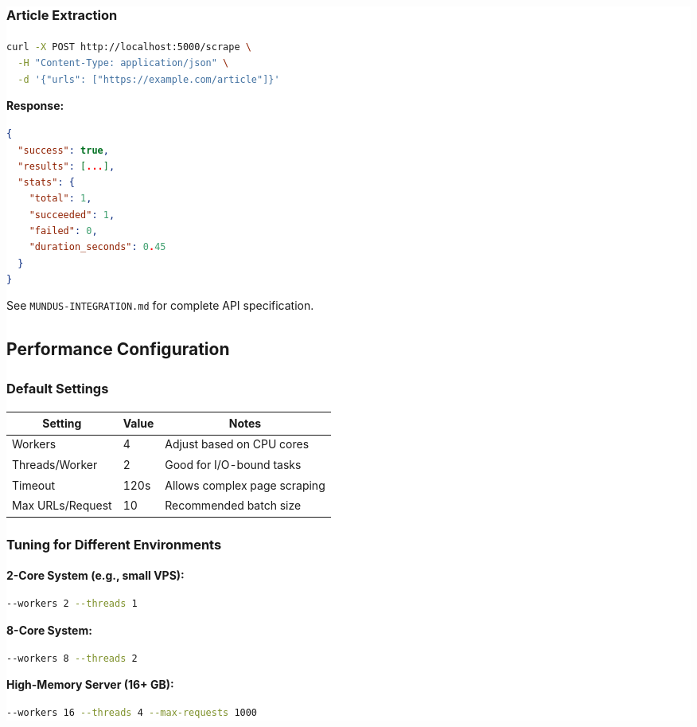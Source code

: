 ### Article Extraction

```bash
curl -X POST http://localhost:5000/scrape \
  -H "Content-Type: application/json" \
  -d '{"urls": ["https://example.com/article"]}'
```

**Response:**
```json
{
  "success": true,
  "results": [...],
  "stats": {
    "total": 1,
    "succeeded": 1,
    "failed": 0,
    "duration_seconds": 0.45
  }
}
```

See `MUNDUS-INTEGRATION.md` for complete API specification.

## Performance Configuration

### Default Settings

| Setting | Value | Notes |
|---------|-------|-------|
| Workers | 4 | Adjust based on CPU cores |
| Threads/Worker | 2 | Good for I/O-bound tasks |
| Timeout | 120s | Allows complex page scraping |
| Max URLs/Request | 10 | Recommended batch size |

### Tuning for Different Environments

**2-Core System (e.g., small VPS):**
```bash
--workers 2 --threads 1
```

**8-Core System:**
```bash
--workers 8 --threads 2
```

**High-Memory Server (16+ GB):**
```bash
--workers 16 --threads 4 --max-requests 1000
```
